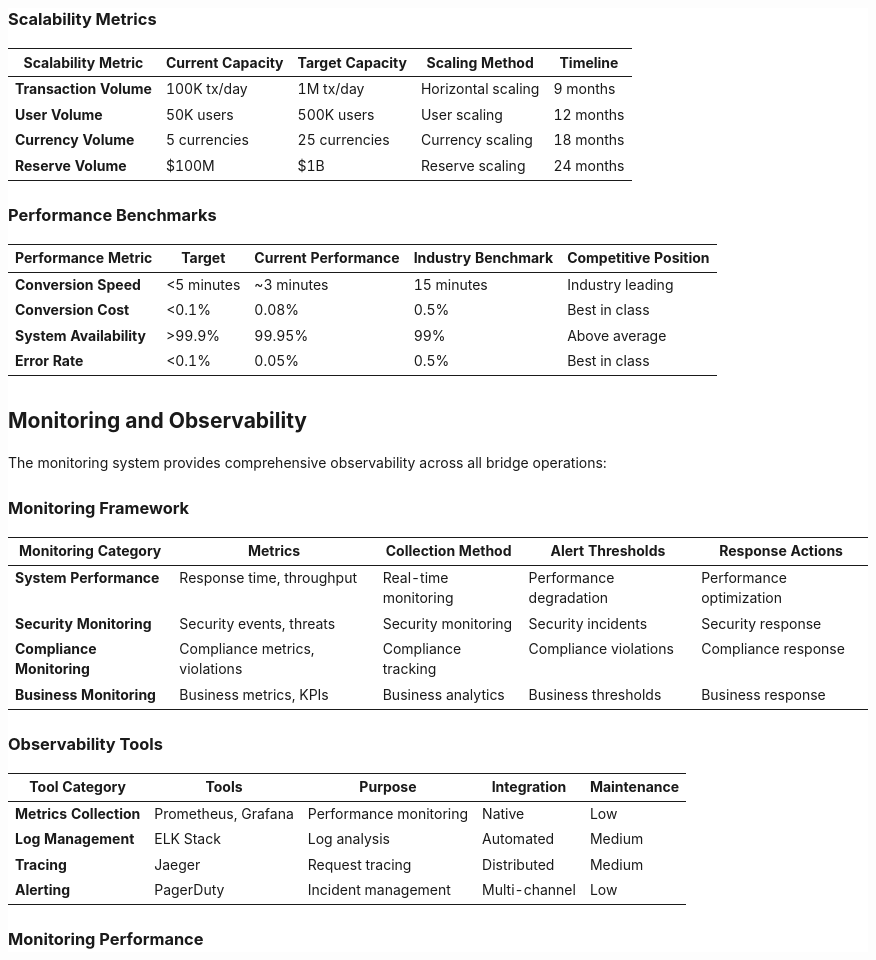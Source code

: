 ### Scalability Metrics

| Scalability Metric | Current Capacity | Target Capacity | Scaling Method | Timeline |
|-------------------|------------------|-----------------|----------------|----------|
| **Transaction Volume** | 100K tx/day | 1M tx/day | Horizontal scaling | 9 months |
| **User Volume** | 50K users | 500K users | User scaling | 12 months |
| **Currency Volume** | 5 currencies | 25 currencies | Currency scaling | 18 months |
| **Reserve Volume** | $100M | $1B | Reserve scaling | 24 months |

### Performance Benchmarks

| Performance Metric | Target | Current Performance | Industry Benchmark | Competitive Position |
|-------------------|--------|-------------------|-------------------|-------------------|
| **Conversion Speed** | <5 minutes | ~3 minutes | 15 minutes | Industry leading |
| **Conversion Cost** | <0.1% | 0.08% | 0.5% | Best in class |
| **System Availability** | >99.9% | 99.95% | 99% | Above average |
| **Error Rate** | <0.1% | 0.05% | 0.5% | Best in class |

## Monitoring and Observability

The monitoring system provides comprehensive observability across all bridge operations:

### Monitoring Framework

| Monitoring Category | Metrics | Collection Method | Alert Thresholds | Response Actions |
|-------------------|---------|------------------|------------------|------------------|
| **System Performance** | Response time, throughput | Real-time monitoring | Performance degradation | Performance optimization |
| **Security Monitoring** | Security events, threats | Security monitoring | Security incidents | Security response |
| **Compliance Monitoring** | Compliance metrics, violations | Compliance tracking | Compliance violations | Compliance response |
| **Business Monitoring** | Business metrics, KPIs | Business analytics | Business thresholds | Business response |

### Observability Tools

| Tool Category | Tools | Purpose | Integration | Maintenance |
|---------------|-------|---------|-------------|-------------|
| **Metrics Collection** | Prometheus, Grafana | Performance monitoring | Native | Low |
| **Log Management** | ELK Stack | Log analysis | Automated | Medium |
| **Tracing** | Jaeger | Request tracing | Distributed | Medium |
| **Alerting** | PagerDuty | Incident management | Multi-channel | Low |

### Monitoring Performance
